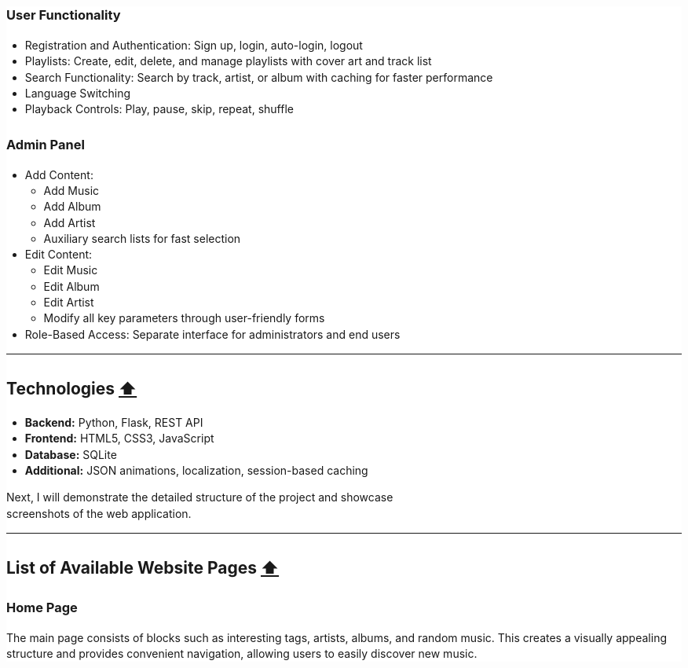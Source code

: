 ### User Functionality
- Registration and Authentication: Sign up, login, auto-login, logout
- Playlists: Create, edit, delete, and manage playlists with cover art and track list
- Search Functionality: Search by track, artist, or album with caching for faster performance
- Language Switching
- Playback Controls: Play, pause, skip, repeat, shuffle

### Admin Panel
- Add Content:
  - Add Music
  - Add Album
  - Add Artist
  - Auxiliary search lists for fast selection
- Edit Content:
  - Edit Music
  - Edit Album
  - Edit Artist
  - Modify all key parameters through user-friendly forms
- Role-Based Access: Separate interface for administrators and end users

---

## Technologies [⬆](#table-of-contents "Back to Top")
- **Backend:** Python, Flask, REST API
- **Frontend:** HTML5, CSS3, JavaScript
- **Database:** SQLite
- **Additional:** JSON animations, localization, session-based caching

Next, I will demonstrate the detailed structure of the project and showcase  
screenshots of the web application.

---

## List of Available Website Pages [⬆](#table-of-contents "Back to Top")

### Home Page
The main page consists of blocks such as interesting tags, artists, albums, and random music. This creates a visually appealing structure and provides convenient navigation, allowing users to easily discover new music.
